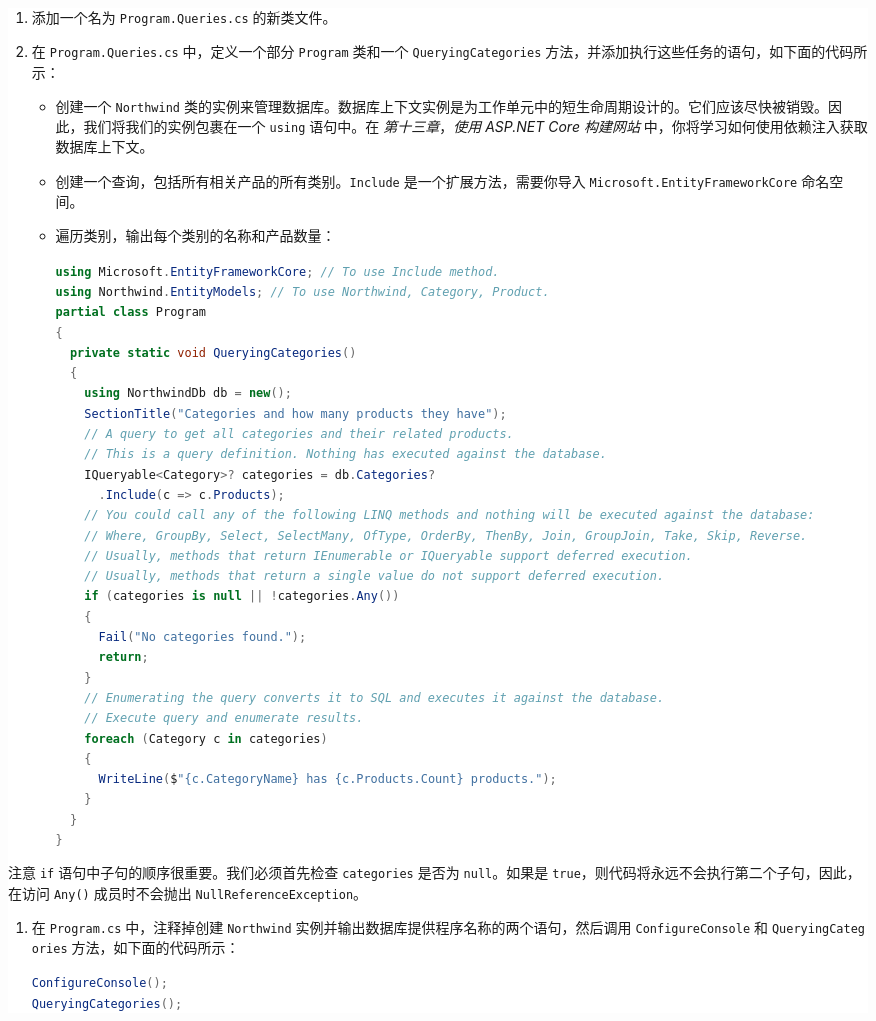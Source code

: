 1.  添加一个名为 `Program.Queries.cs` 的新类文件。

1.  在 `Program.Queries.cs` 中，定义一个部分 `Program` 类和一个 `QueryingCategories` 方法，并添加执行这些任务的语句，如下面的代码所示：

    +   创建一个 `Northwind` 类的实例来管理数据库。数据库上下文实例是为工作单元中的短生命周期设计的。它们应该尽快被销毁。因此，我们将我们的实例包裹在一个 `using` 语句中。在 *第十三章*，*使用 ASP.NET Core 构建网站* 中，你将学习如何使用依赖注入获取数据库上下文。

    +   创建一个查询，包括所有相关产品的所有类别。`Include` 是一个扩展方法，需要你导入 `Microsoft.EntityFrameworkCore` 命名空间。

    +   遍历类别，输出每个类别的名称和产品数量：

        ```cs
        using Microsoft.EntityFrameworkCore; // To use Include method.
        using Northwind.EntityModels; // To use Northwind, Category, Product.
        partial class Program
        {
          private static void QueryingCategories()
          {
            using NorthwindDb db = new();
            SectionTitle("Categories and how many products they have");
            // A query to get all categories and their related products.
            // This is a query definition. Nothing has executed against the database.
            IQueryable<Category>? categories = db.Categories?
              .Include(c => c.Products);
            // You could call any of the following LINQ methods and nothing will be executed against the database:
            // Where, GroupBy, Select, SelectMany, OfType, OrderBy, ThenBy, Join, GroupJoin, Take, Skip, Reverse.
            // Usually, methods that return IEnumerable or IQueryable support deferred execution.
            // Usually, methods that return a single value do not support deferred execution.
            if (categories is null || !categories.Any())
            {
              Fail("No categories found.");
              return;
            }
            // Enumerating the query converts it to SQL and executes it against the database.
            // Execute query and enumerate results.
            foreach (Category c in categories)
            {
              WriteLine($"{c.CategoryName} has {c.Products.Count} products.");
            }
          }
        } 
        ```

注意 `if` 语句中子句的顺序很重要。我们必须首先检查 `categories` 是否为 `null`。如果是 `true`，则代码将永远不会执行第二个子句，因此，在访问 `Any()` 成员时不会抛出 `NullReferenceException`。

1.  在 `Program.cs` 中，注释掉创建 `Northwind` 实例并输出数据库提供程序名称的两个语句，然后调用 `ConfigureConsole` 和 `QueryingCategories` 方法，如下面的代码所示：

    ```cs
    ConfigureConsole();
    QueryingCategories(); 
    ```
